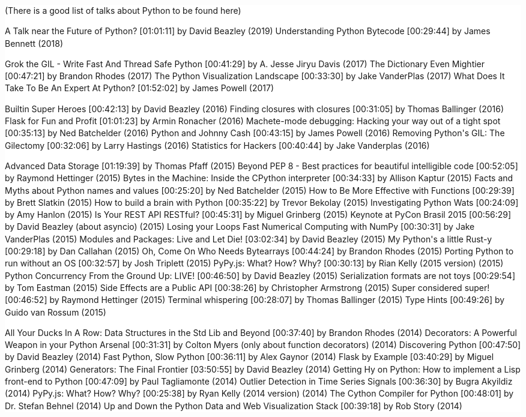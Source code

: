 (There is a good list of talks about Python to be found here)

A Talk near the Future of Python? [01:01:11] by David Beazley (2019)
Understanding Python Bytecode [00:29:44] by James Bennett (2018)

Grok the GIL - Write Fast And Thread Safe Python [00:41:29] by A. Jesse Jiryu Davis (2017)
The Dictionary Even Mightier [00:47:21] by Brandon Rhodes (2017)
The Python Visualization Landscape [00:33:30] by Jake VanderPlas (2017)
What Does It Take To Be An Expert At Python? [01:52:02] by James Powell (2017)

Builtin Super Heroes [00:42:13] by David Beazley (2016)
Finding closures with closures [00:31:05] by Thomas Ballinger (2016)
Flask for Fun and Profit [01:01:23] by Armin Ronacher (2016)
Machete-mode debugging: Hacking your way out of a tight spot [00:35:13] by Ned Batchelder (2016)
Python and Johnny Cash [00:43:15] by James Powell (2016)
Removing Python's GIL: The Gilectomy [00:32:06] by Larry Hastings (2016)
Statistics for Hackers [00:40:44] by Jake Vanderplas (2016)

Advanced Data Storage [01:19:39] by Thomas Pfaff (2015)
Beyond PEP 8 - Best practices for beautiful intelligible code [00:52:05] by Raymond Hettinger (2015)
Bytes in the Machine: Inside the CPython interpreter [00:34:33] by Allison Kaptur (2015)
Facts and Myths about Python names and values [00:25:20] by Ned Batchelder (2015)
How to Be More Effective with Functions [00:29:39] by Brett Slatkin (2015)
How to build a brain with Python [00:35:22] by Trevor Bekolay (2015)
Investigating Python Wats [00:24:09] by Amy Hanlon (2015)
Is Your REST API RESTful? [00:45:31] by Miguel Grinberg (2015)
Keynote at PyCon Brasil 2015 [00:56:29] by David Beazley (about asyncio) (2015)
Losing your Loops Fast Numerical Computing with NumPy [00:30:31] by Jake VanderPlas (2015)
Modules and Packages: Live and Let Die! [03:02:34] by David Beazley (2015)
My Python's a little Rust-y [00:29:18] by Dan Callahan (2015)
Oh, Come On Who Needs Bytearrays [00:44:24] by Brandon Rhodes (2015)
Porting Python to run without an OS [00:32:57] by Josh Triplett (2015)
PyPy.js: What? How? Why? [00:30:13] by Rian Kelly (2015 version) (2015)
Python Concurrency From the Ground Up: LIVE! [00:46:50] by David Beazley (2015)
Serialization formats are not toys [00:29:54] by Tom Eastman (2015)
Side Effects are a Public API [00:38:26] by Christopher Armstrong (2015)
Super considered super! [00:46:52] by Raymond Hettinger (2015)
Terminal whispering [00:28:07] by Thomas Ballinger (2015)
Type Hints [00:49:26] by Guido van Rossum (2015)

All Your Ducks In A Row: Data Structures in the Std Lib and Beyond [00:37:40] by Brandon Rhodes (2014)
Decorators: A Powerful Weapon in your Python Arsenal [00:31:31] by Colton Myers (only about function decorators) (2014)
Discovering Python [00:47:50] by David Beazley (2014)
Fast Python, Slow Python [00:36:11] by Alex Gaynor (2014)
Flask by Example [03:40:29] by Miguel Grinberg (2014)
Generators: The Final Frontier [03:50:55] by David Beazley (2014)
Getting Hy on Python: How to implement a Lisp front-end to Python [00:47:09] by Paul Tagliamonte (2014)
Outlier Detection in Time Series Signals [00:36:30] by Bugra Akyildiz (2014)
PyPy.js: What? How? Why? [00:25:38] by Ryan Kelly (2014 version) (2014)
The Cython Compiler for Python [00:48:01] by Dr. Stefan Behnel (2014)
Up and Down the Python Data and Web Visualization Stack [00:39:18] by Rob Story (2014)
